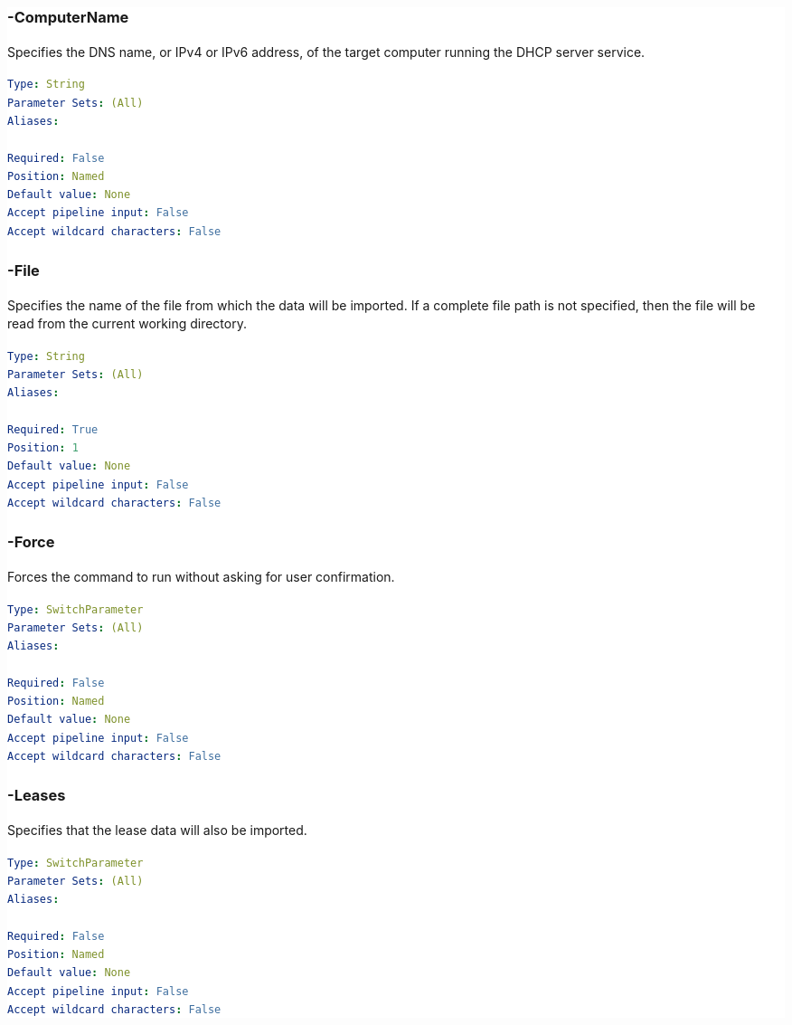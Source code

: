 ### -ComputerName
Specifies the DNS name, or IPv4 or IPv6 address, of the target computer running the DHCP server service.

```yaml
Type: String
Parameter Sets: (All)
Aliases: 

Required: False
Position: Named
Default value: None
Accept pipeline input: False
Accept wildcard characters: False
```

### -File
Specifies the name of the file from which the data will be imported.
If a complete file path is not specified, then the file will be read from the current working directory.

```yaml
Type: String
Parameter Sets: (All)
Aliases: 

Required: True
Position: 1
Default value: None
Accept pipeline input: False
Accept wildcard characters: False
```

### -Force
Forces the command to run without asking for user confirmation.

```yaml
Type: SwitchParameter
Parameter Sets: (All)
Aliases: 

Required: False
Position: Named
Default value: None
Accept pipeline input: False
Accept wildcard characters: False
```

### -Leases
Specifies that the lease data will also be imported.

```yaml
Type: SwitchParameter
Parameter Sets: (All)
Aliases: 

Required: False
Position: Named
Default value: None
Accept pipeline input: False
Accept wildcard characters: False
```
